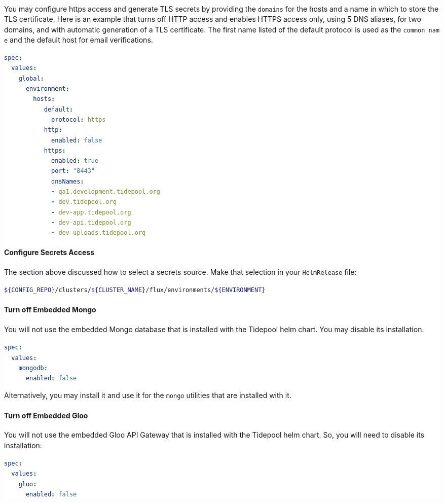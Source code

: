 You may configure https access and generate TLS secrets by providing the `domains` for the hosts and a name in 
which to store the TLS certificate.  Here is an example that turns off HTTP access and enables HTTPS access only, using
5 DNS aliases, for two domains, and with automatic generation of a TLS certificate. The first name listed of the
default protocol is used as the `common name` and the default host for email verifications.
  ```yaml
  spec:
    values:
      global:
        environment:
          hosts:
             default:
               protocol: https
             http:
               enabled: false
             https:
               enabled: true
               port: "8443"
               dnsNames:
               - qa1.development.tidepool.org
               - dev.tidepool.org
               - dev-app.tidepool.org
               - dev-api.tidepool.org
               - dev-uploads.tidepool.org
  ```

#### Configure Secrets Access

The section above discussed how to select a secrets source.  Make that selection in your `HelmRelease` file:
  ```bash
  ${CONFIG_REPO}/clusters/${CLUSTER_NAME}/flux/environments/${ENVIRONMENT}
  ```

#### Turn off Embedded Mongo

You will not use the embedded Mongo database that is installed with the Tidepool helm chart. You may disable its installation.
  ```yaml
  spec:
    values:
      mongodb:
        enabled: false
  ```
Alternatively, you may install it and use it for the `mongo` utilities that are installed with it.

#### Turn off Embedded Gloo

You will not use the embedded Gloo API Gateway that is installed with the Tidepool helm chart. So, you will need to disable its installation:
  ```yaml
  spec:
    values:
      gloo:
        enabled: false
  ```
